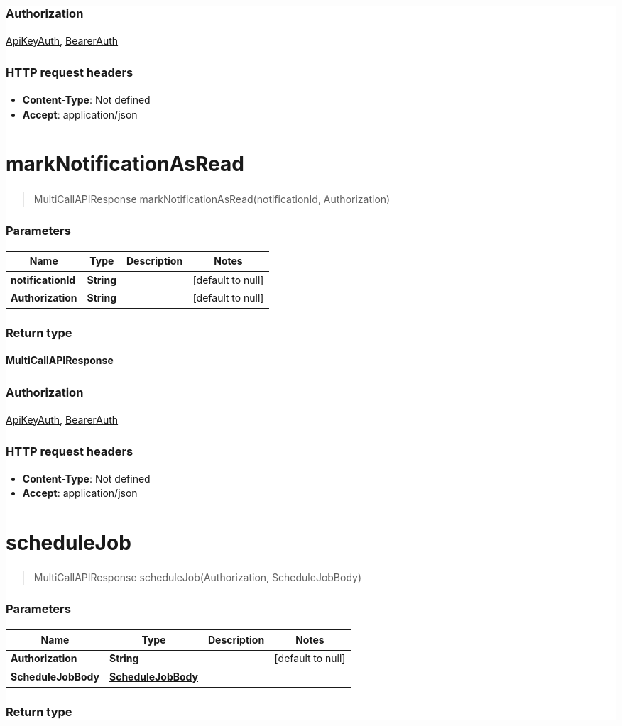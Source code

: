 ### Authorization

[ApiKeyAuth](../README.md#ApiKeyAuth), [BearerAuth](../README.md#BearerAuth)

### HTTP request headers

- **Content-Type**: Not defined
- **Accept**: application/json

<a name="markNotificationAsRead"></a>
# **markNotificationAsRead**
> MultiCallAPIResponse markNotificationAsRead(notificationId, Authorization)



### Parameters

|Name | Type | Description  | Notes |
|------------- | ------------- | ------------- | -------------|
| **notificationId** | **String**|  | [default to null] |
| **Authorization** | **String**|  | [default to null] |

### Return type

[**MultiCallAPIResponse**](../Models/MultiCallAPIResponse.md)

### Authorization

[ApiKeyAuth](../README.md#ApiKeyAuth), [BearerAuth](../README.md#BearerAuth)

### HTTP request headers

- **Content-Type**: Not defined
- **Accept**: application/json

<a name="scheduleJob"></a>
# **scheduleJob**
> MultiCallAPIResponse scheduleJob(Authorization, ScheduleJobBody)



### Parameters

|Name | Type | Description  | Notes |
|------------- | ------------- | ------------- | -------------|
| **Authorization** | **String**|  | [default to null] |
| **ScheduleJobBody** | [**ScheduleJobBody**](../Models/ScheduleJobBody.md)|  | |

### Return type
